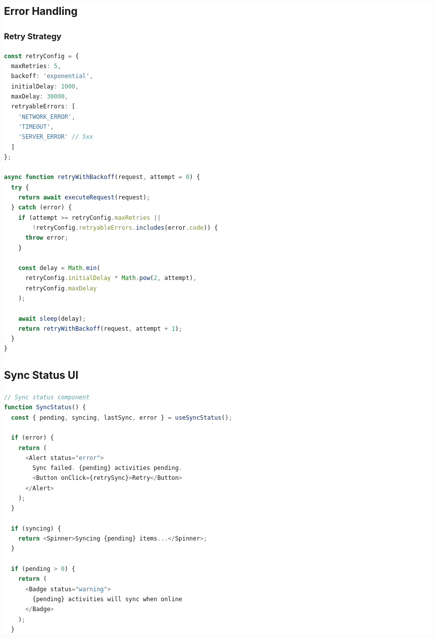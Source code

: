 ## Error Handling

### Retry Strategy
```typescript
const retryConfig = {
  maxRetries: 5,
  backoff: 'exponential',
  initialDelay: 1000,
  maxDelay: 30000,
  retryableErrors: [
    'NETWORK_ERROR',
    'TIMEOUT',
    'SERVER_ERROR' // 5xx
  ]
};

async function retryWithBackoff(request, attempt = 0) {
  try {
    return await executeRequest(request);
  } catch (error) {
    if (attempt >= retryConfig.maxRetries || 
        !retryConfig.retryableErrors.includes(error.code)) {
      throw error;
    }
    
    const delay = Math.min(
      retryConfig.initialDelay * Math.pow(2, attempt),
      retryConfig.maxDelay
    );
    
    await sleep(delay);
    return retryWithBackoff(request, attempt + 1);
  }
}
```

## Sync Status UI

```typescript
// Sync status component
function SyncStatus() {
  const { pending, syncing, lastSync, error } = useSyncStatus();
  
  if (error) {
    return (
      <Alert status="error">
        Sync failed. {pending} activities pending.
        <Button onClick={retrySync}>Retry</Button>
      </Alert>
    );
  }
  
  if (syncing) {
    return <Spinner>Syncing {pending} items...</Spinner>;
  }
  
  if (pending > 0) {
    return (
      <Badge status="warning">
        {pending} activities will sync when online
      </Badge>
    );
  }
```